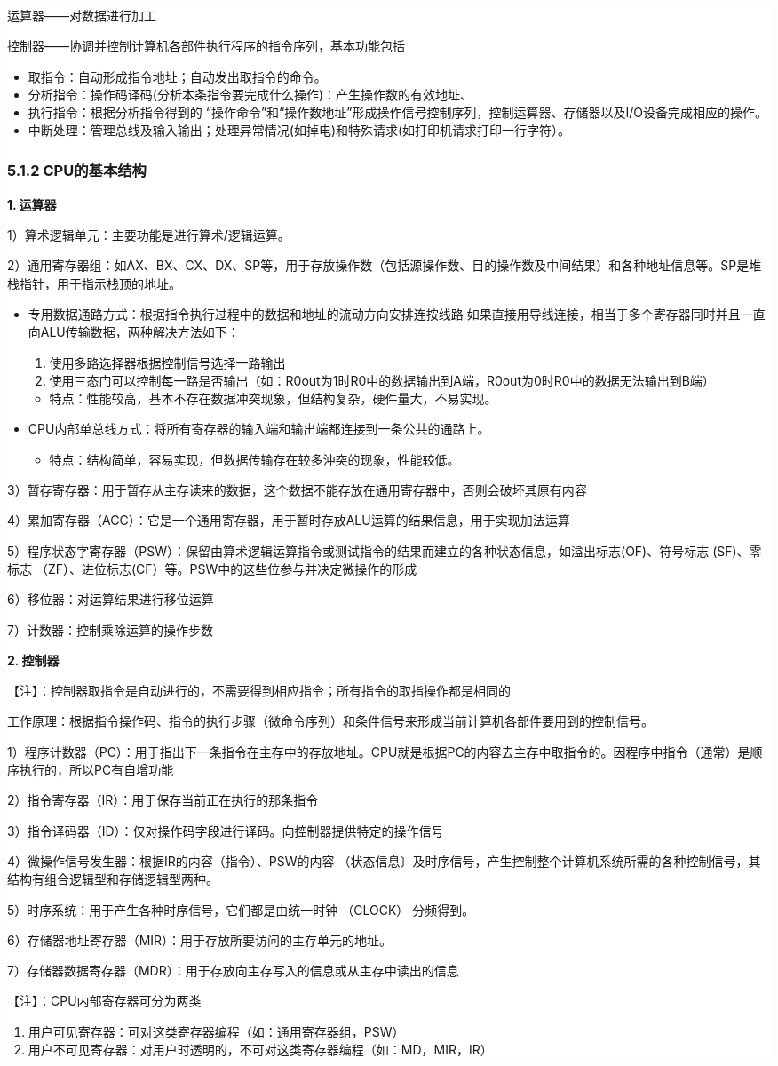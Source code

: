 运算器——对数据进行加工

控制器——协调并控制计算机各部件执行程序的指令序列，基本功能包括

- 取指令：自动形成指令地址；自动发出取指令的命令。
- 分析指令：操作码译码(分析本条指令要完成什么操作)：产生操作数的有效地址、
- 执行指令：根据分析指令得到的 “操作命令”和“操作数地址”形成操作信号控制序列，控制运算器、存储器以及I/O设备完成相应的操作。
- 中断处理：管理总线及输入输出；处理异常情况(如掉电)和特殊请求(如打印机请求打印一行字符）。

### 5.1.2 CPU的基本结构

**1. 运算器**

1）算术逻辑单元：主要功能是进行算术/逻辑运算。

2）通用寄存器组：如AX、BX、CX、DX、SP等，用于存放操作数（包括源操作数、目的操作数及中间结果）和各种地址信息等。SP是堆栈指针，用于指示栈顶的地址。

- 专用数据通路方式：根据指令执行过程中的数据和地址的流动方向安排连按线路
  如果直接用导线连接，相当于多个寄存器同时并且一直向ALU传输数据，两种解决方法如下：

  1. 使用多路选择器根据控制信号选择一路输出
  2. 使用三态门可以控制每一路是否输出（如：R0out为1时R0中的数据输出到A端，R0out为0时R0中的数据无法输出到B端）

  - 特点：性能较高，基本不存在数据冲突现象，但结构复杂，硬件量大，不易实现。

- CPU内部单总线方式：将所有寄存器的输入端和输出端都连接到一条公共的通路上。

  - 特点：结构简单，容易实现，但数据传输存在较多沖突的现象，性能较低。

3）暂存寄存器：用于暂存从主存读来的数据，这个数据不能存放在通用寄存器中，否则会破坏其原有内容

4）累加寄存器（ACC）：它是一个通用寄存器，用于暂时存放ALU运算的结果信息，用于实现加法运算

5）程序状态字寄存器（PSW）：保留由算术逻辑运算指令或测试指令的结果而建立的各种状态信息，如溢出标志(OF)、符号标志 (SF)、零标志 （ZF）、进位标志(CF）等。PSW中的这些位参与并决定微操作的形成

6）移位器：对运算结果进行移位运算

7）计数器：控制乘除运算的操作步数

**2. 控制器**

【注】：控制器取指令是自动进行的，不需要得到相应指令；所有指令的取指操作都是相同的

工作原理：根据指令操作码、指令的执行步骤（微命令序列）和条件信号来形成当前计算机各部件要用到的控制信号。

1）程序计数器（PC）：用于指出下一条指令在主存中的存放地址。CPU就是根据PC的内容去主存中取指令的。因程序中指令（通常）是顺序执行的，所以PC有自增功能

2）指令寄存器（IR）：用于保存当前正在执行的那条指令

3）指令译码器（ID）：仅对操作码字段进行译码。向控制器提供特定的操作信号

4）微操作信号发生器：根据IR的内容（指令）、PSW的内容 （状态信息〕及时序信号，产生控制整个计算机系统所需的各种控制信号，其结构有组合逻辑型和存储逻辑型两种。

5）时序系统：用于产生各种时序信号，它们都是由统一时钟 （CLOCK） 分频得到。

6）存储器地址寄存器（MIR）：用于存放所要访问的主存单元的地址。

7）存储器数据寄存器（MDR）：用于存放向主存写入的信息或从主存中读出的信息

【注】：CPU内部寄存器可分为两类

1. 用户可见寄存器：可对这类寄存器编程（如：通用寄存器组，PSW）
2. 用户不可见寄存器：对用户时透明的，不可对这类寄存器编程（如：MD，MIR，IR）
